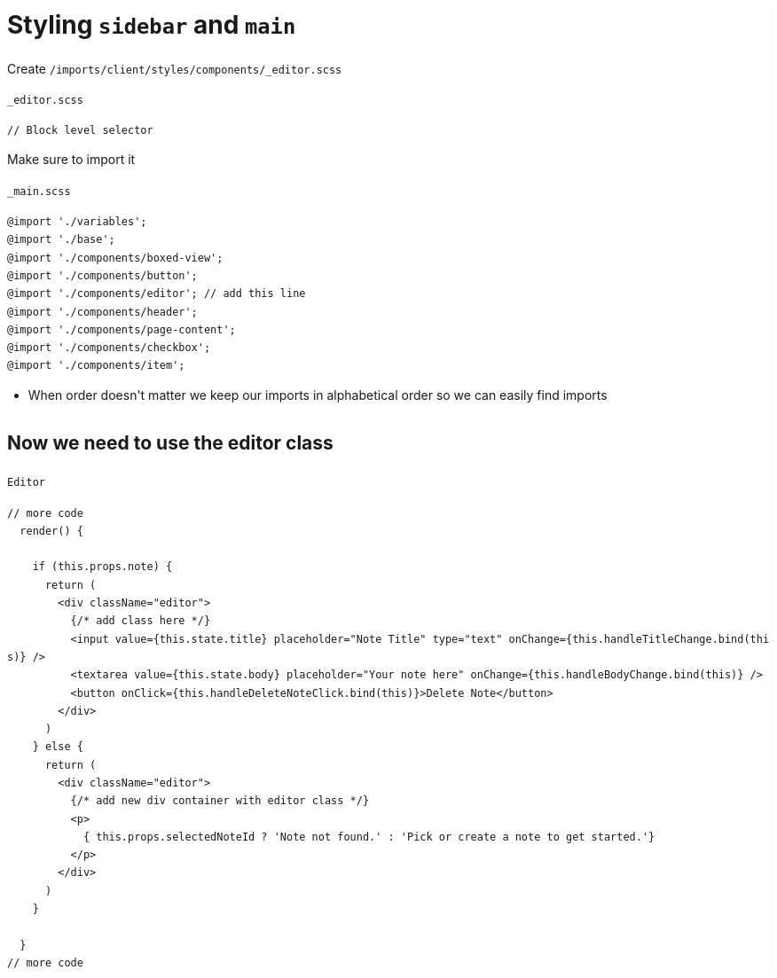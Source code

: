 # Styling `sidebar` and `main`
Create `/imports/client/styles/components/_editor.scss`

`_editor.scss`

```
// Block level selector

```

Make sure to import it

`_main.scss`

```
@import './variables';
@import './base';
@import './components/boxed-view';
@import './components/button';
@import './components/editor'; // add this line
@import './components/header';
@import './components/page-content';
@import './components/checkbox';
@import './components/item';
```

* When order doesn't matter we keep our imports in alphabetical order so we can easily find imports

## Now we need to use the editor class
`Editor`

```
// more code
  render() {

    if (this.props.note) {
      return (
        <div className="editor">
          {/* add class here */}
          <input value={this.state.title} placeholder="Note Title" type="text" onChange={this.handleTitleChange.bind(this)} />
          <textarea value={this.state.body} placeholder="Your note here" onChange={this.handleBodyChange.bind(this)} />
          <button onClick={this.handleDeleteNoteClick.bind(this)}>Delete Note</button>
        </div>
      )
    } else {
      return (
        <div className="editor">
          {/* add new div container with editor class */}
          <p>
            { this.props.selectedNoteId ? 'Note not found.' : 'Pick or create a note to get started.'}
          </p>
        </div>
      )
    }

  }
// more code
```

